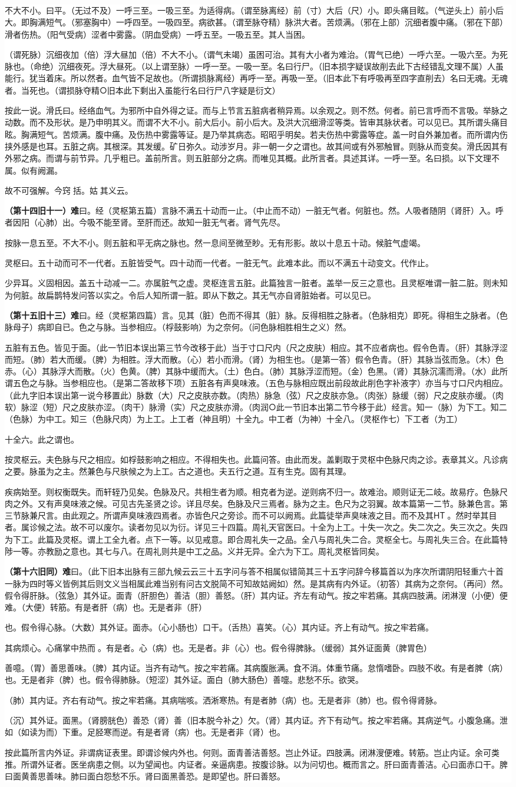 不大不小。曰平。（无过不及）一呼三至。一吸三至。为适得病。（谓至脉离经）前（寸）大后（尺）小。即头痛目眩。（气逆头上）前小后大。即胸满短气。（邪塞胸中）一呼四至。一吸四至。病欲甚。（谓至脉夺精）脉洪大者。苦烦满。（邪在上部）沉细者腹中痛。（邪在下部）滑者伤热。（阳气受病）涩者中雾露。（阴血受病）一呼五至。一吸五至。其人当困。  

（谓死脉）沉细夜加（倍）浮大昼加（倍）不大不小。（谓气未竭）虽困可治。其有大小者为难治。（胃气已绝）一呼六至。一吸六至。为死脉也。（命绝）沉细夜死。浮大昼死。（以上谓至脉）一呼一至。一吸一至。名曰行尸。（旧本损字疑误故削去此下古经错乱文理不属）人虽能行。犹当着床。所以然者。血气皆不足故也。（所谓损脉离经）再呼一至。再吸一至。（旧本此下有呼吸再至四字直削去）名曰无魂。无魂者。当死也。（谓损脉夺精○旧本此下剩出入虽能行名曰行尸八字疑是衍文）  

按此一说。滑氏曰。经络血气。为邪所中自外得之证。而与上节言五脏病者稍异焉。以余观之。则不然。何者。前已言呼而不言吸。举脉之动数。而不及形状。是乃申明其义。而谓不大不小。前大后小。前小后大。及洪大沉细滑涩等类。皆审其脉状者。可以见已。其所谓头痛目眩。胸满短气。苦烦满。腹中痛。及伤热中雾露等证。是乃举其病态。昭昭乎明矣。若夫伤热中雾露等症。盖一时自外兼加者。而所谓内伤挟外感是也耳。五脏之病。其根深。其发缓。矿日弥久。动涉岁月。非一朝一夕之谓也。故其间或有外邪触冒。则脉从而变矣。滑氏因其有外邪之病。而谓与前节异。几乎粗已。盖前所言。则五脏部分之病。而唯见其概。此所言者。具述其详。一呼一至。名曰损。以下文理不属。似有阙漏。  

故不可强解。今窍 括。姑 其义云。  

**（第十四旧十一）难**曰。经（灵枢第五篇）言脉不满五十动而一止。（中止而不动）一脏无气者。何脏也。然。人吸者随阴（肾肝）入。呼者因阳（心肺）出。今吸不能至肾。至肝而还。故知一脏无气者。肾气先尽。  

按脉一息五至。不大不小。则五脏和平无病之脉也。然一息间至微至眇。无有形影。故以十息五十动。候脏气虚竭。  

灵枢曰。五十动而可不一代者。五脏皆受气。四十动而一代者。一脏无气。此难本此。而以不满五十动变文。代作止。  

少异耳。义固相因。盖五十动减一二。亦属脏气之虚。灵枢连言五脏。此篇独言一脏者。盖举一反三之意也。且灵枢唯谓一脏二脏。则未知为何脏。故扁鹊特发问答以实之。令后人知所谓一脏。即从下数之。其无气亦自肾脏始者。可以见已。  

**（第十五旧十三）难**曰。经（灵枢第四篇）言。见其（脏）色而不得其（脏）脉。反得相胜之脉者。（色脉相克）即死。得相生之脉者。（色脉母子）病即自已。色之与脉。当参相应。（桴鼓影响）为之奈何。（问色脉相胜相生之义）然。  

五脏有五色。皆见于面。（此一节旧本误出第三节今改移于此）当于寸口尺内（尺之皮肤）相应。其不应者病也。假令色青。（肝）其脉浮涩而短。（肺）若大而缓。（脾）为相胜。浮大而散。（心）若小而滑。（肾）为相生也。（是第一答）假令色青。（肝）其脉当弦而急。（木）色赤。（心）其脉浮大而散。（火）色黄。（脾）其脉中缓而大。（土）色白。（肺）其脉浮涩而短。（金）色黑。（肾）其脉沉濡而滑。（水）此所谓五色之与脉。当参相应也。（是第二答故移下项）五脏各有声臭味液。（五色与脉相应既出前段故此削色字补液字）亦当与寸口尺内相应。（此九字旧本误出第一说今移置此）脉数（大）尺之皮肤亦数。（肉热）脉急（弦）尺之皮肤亦急。（肉张）脉缓（弱）尺之皮肤亦缓。（肉软）脉涩（短）尺之皮肤亦涩。（肉干）脉滑（实）尺之皮肤亦滑。（肉润○此一节旧本出第二节今移于此）经言。知一（脉）为下工。知二（色脉）为中工。知三（色脉尺肉）为上工。上工者（神且明）十全九。中工者（为神）十全八。（灵枢作七）下工者（为工）  

十全六。此之谓也。  

按灵枢云。夫色脉与尺之相应。如桴鼓影响之相应。不得相失也。此篇问答。由此而发。盖剿取于灵枢中色脉尺肉之诊。表章其义。凡诊病之要。脉虽为之主。然兼色与尺肤候之为上工。古之道也。夫五行之道。互有生克。固有其理。  

疾病始至。则权衡既失。而轩轾乃见矣。色脉及尺。共相生者为顺。相克者为逆。逆则病不归一。故难治。顺则证无二岐。故易疗。色脉尺肉之外。又有声臭味液之候。可见古先圣贤之诊。详且尽矣。色脉及尺三焉者。脉为之主。色尺为之羽翼。故本篇第一二节。脉兼色言。第三节脉兼尺言。由此观之。所谓声臭味液四焉者。亦皆色尺之旁诊。而不可以阙焉。此篇徒举声臭味液之目。而不及其HT 。然时举其目者。属诊候之法。故不可以废尔。读者勿见以为衍。详见三十四篇。周礼天官医曰。十全为上工。十失一次之。失二次之。失三次之。失四为下工。此篇及灵枢。谓上工全九者。点下一等。以见戒意。即合周礼失一之品。全八与周礼失二合。灵枢全七。与周礼失三合。在此篇特陟一等。亦教励之意也。其七与八。在周礼则共是中工之品。义并无异。全六为下工。周礼灵枢皆同矣。  

**（第十六旧同）难**曰。（此下旧本出脉有三部九候云云三十五字问与答不相属似错简其三十五字问辞今移篇首以为序次所谓阴阳轻重六十首一脉为四时等义皆例其后则文义当相属此难当别有问古文脱简不可知故姑阙如）然。是其病有内外证。（初答）其病为之奈何。（再问）然。假令得肝脉。（弦急）其外证。面青（肝胆色）善洁（胆）善怒。（肝）其内证。齐左有动气。按之牢若痛。其病四肢满。闭淋溲（小便）便难。（大便）转筋。有是者肝（病）也。无是者非（肝）  

也。假令得心脉。（大数）其外证。面赤。（心小肠也）口干。（舌热）喜笑。（心）其内证。齐上有动气。按之牢若痛。  

其病烦心。心痛掌中热而 。有是者。心（病）也。无是者。非（心）也。假令得脾脉。（缓弱）其外证面黄（脾胃色）  

善噫。（胃）善思善味。（脾）其内证。当齐有动气。按之牢若痛。其病腹胀满。食不消。体重节痛。怠惰嗜卧。四肢不收。有是者脾（病）也。无是者非（脾）也。假令得肺脉。（短涩）其外证。面白（肺大肠色）善嚏。悲愁不乐。欲哭。  

（肺）其内证。齐右有动气。按之牢若痛。其病喘咳。洒淅寒热。有是者肺（病）也。无是者非（肺）也。假令得肾脉。  

（沉）其外证。面黑。（肾膀胱色）善恐（肾）善（旧本脱今补之）欠。（肾）其内证。齐下有动气。按之牢若痛。其病逆气。小腹急痛。泄如（如读为而）下重。足胫寒而逆。有是者肾（病）也。无是者非（肾）也。  

按此篇所言内外证。非谓病证表里。即谓诊候内外也。何则。面青善洁善怒。岂止外证。四肢满。闭淋溲便难。转筋。岂止内证。余可类推。所谓外证者。医坐病患之侧。以为望闻也。内证者。亲逼病患。按腹诊脉。以为问切也。概而言之。肝曰面青善洁。心曰面赤口干。脾曰面黄善思善味。肺曰面白怨愁不乐。肾曰面黑善恐。是即望也。肝曰善怒。  
